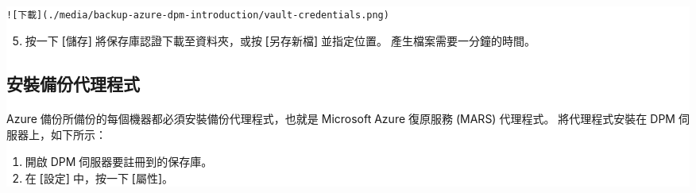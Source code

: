     ![下載](./media/backup-azure-dpm-introduction/vault-credentials.png)

5. 按一下 [儲存] 將保存庫認證下載至資料夾，或按 [另存新檔] 並指定位置。 產生檔案需要一分鐘的時間。


## <a name="install-the-backup-agent"></a>安裝備份代理程式

Azure 備份所備份的每個機器都必須安裝備份代理程式，也就是 Microsoft Azure 復原服務 (MARS) 代理程式。 將代理程式安裝在 DPM 伺服器上，如下所示：

1. 開啟 DPM 伺服器要註冊到的保存庫。
2. 在 [設定] 中，按一下 [屬性]。
